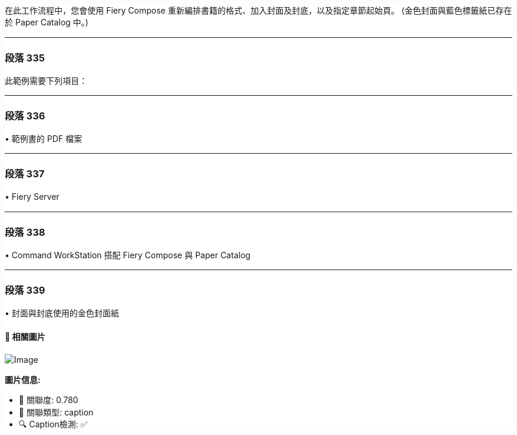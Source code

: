在此工作流程中，您會使用 Fiery Compose 重新編排書籍的格式、加入封面及封底，以及指定章節起始頁。
(金色封面與藍色標籤紙已存在於 Paper Catalog 中。)



---


### 段落 335

此範例需要下列項目：



---


### 段落 336

•
範例書的 PDF 檔案



---


### 段落 337

•
Fiery Server



---


### 段落 338

•
Command WorkStation 搭配 Fiery Compose 與 Paper Catalog



---


### 段落 339

•
封面與封底使用的金色封面紙


#### 📸 相關圖片


<div class="image-association">

![Image](./images/page_011_image_000.png)

**圖片信息:**
- 🎯 關聯度: 0.780
- 📍 關聯類型: caption
- 🔍 Caption檢測: ✅
